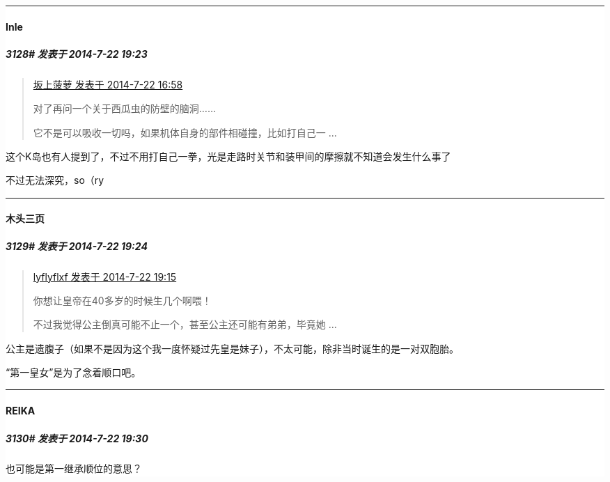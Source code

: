 





-----

####  Inle  
##### 3128#       发表于 2014-7-22 19:23



<blockquote><a href="httphttps://bbs.saraba1st.com/2b/forum.php?mod=redirect&amp;goto=findpost&amp;pid=26167811&amp;ptid=999173" target="_blank">坂上菠萝 发表于 2014-7-22 16:58</a>

对了再问一个关于西瓜虫的防壁的脑洞……


它不是可以吸收一切吗，如果机体自身的部件相碰撞，比如打自己一 ...</blockquote>
这个K岛也有人提到了，不过不用打自己一拳，光是走路时关节和装甲间的摩擦就不知道会发生什么事了

不过无法深究，so（ry








-----

####  木头三页  
##### 3129#       发表于 2014-7-22 19:24



<blockquote><a href="httphttps://bbs.saraba1st.com/2b/forum.php?mod=redirect&amp;goto=findpost&amp;pid=26169230&amp;ptid=999173" target="_blank">lyflyflxf 发表于 2014-7-22 19:15</a>

你想让皇帝在40多岁的时候生几个啊喂！


不过我觉得公主倒真可能不止一个，甚至公主还可能有弟弟，毕竟她 ...</blockquote>
公主是遗腹子（如果不是因为这个我一度怀疑过先皇是妹子），不太可能，除非当时诞生的是一对双胞胎。

“第一皇女”是为了念着顺口吧。







-----

####  REIKA  
##### 3130#       发表于 2014-7-22 19:30




也可能是第一继承顺位的意思？






